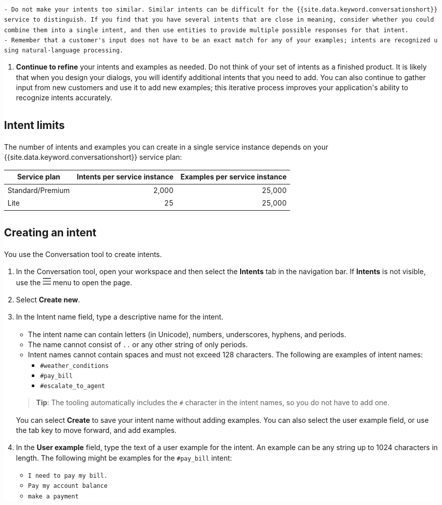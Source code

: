     - Do not make your intents too similar. Similar intents can be difficult for the {{site.data.keyword.conversationshort}} service to distinguish. If you find that you have several intents that are close in meaning, consider whether you could combine them into a single intent, and then use entities to provide multiple possible responses for that intent.
    - Remember that a customer's input does not have to be an exact match for any of your examples; intents are recognized using natural-language processing.

1.  **Continue to refine** your intents and examples as needed. Do not think of your set of intents as a finished product. It is likely that when you design your dialogs, you will identify additional intents that you need to add. You can also continue to gather input from new customers and use it to add new examples; this iterative process improves your application's ability to recognize intents accurately.

## Intent limits

The number of intents and examples you can create in a single service instance depends on your {{site.data.keyword.conversationshort}} service plan:

| Service plan     | Intents per service instance | Examples per service instance |
|------------------|-----------------------------:|------------------------------:|
| Standard/Premium |                        2,000 |                        25,000 |
| Lite             |                           25 |                        25,000 |

## Creating an intent

You use the Conversation tool to create intents.

1.  In the Conversation tool, open your workspace and then select the **Intents** tab in the navigation bar. If **Intents** is not visible, use the ![Menu](images/Menu_16.png) menu to open the page.
1.  Select **Create new**.
1.  In the Intent name field, type a descriptive name for the intent.
    - The intent name can contain letters (in Unicode), numbers, underscores, hyphens, and periods.
    - The name cannot consist of `..` or any other string of only periods.
    - Intent names cannot contain spaces and must not exceed 128 characters. The following are examples of intent names:
        - `#weather_conditions`
        - `#pay_bill`
        - `#escalate_to_agent`

    > **Tip**: The tooling automatically includes the `#` character in the intent names, so you do not have to add one.

    You can select **Create** to save your intent name without adding examples. You can also select the user example field, or use the tab key to move forward, and add examples.

1.  In the **User example** field, type the text of a user example for the intent. An example can be any string up to 1024 characters in length. The following might be examples for the `#pay_bill` intent:
    - `I need to pay my bill.`
    - `Pay my account balance`
    - `make a payment`
